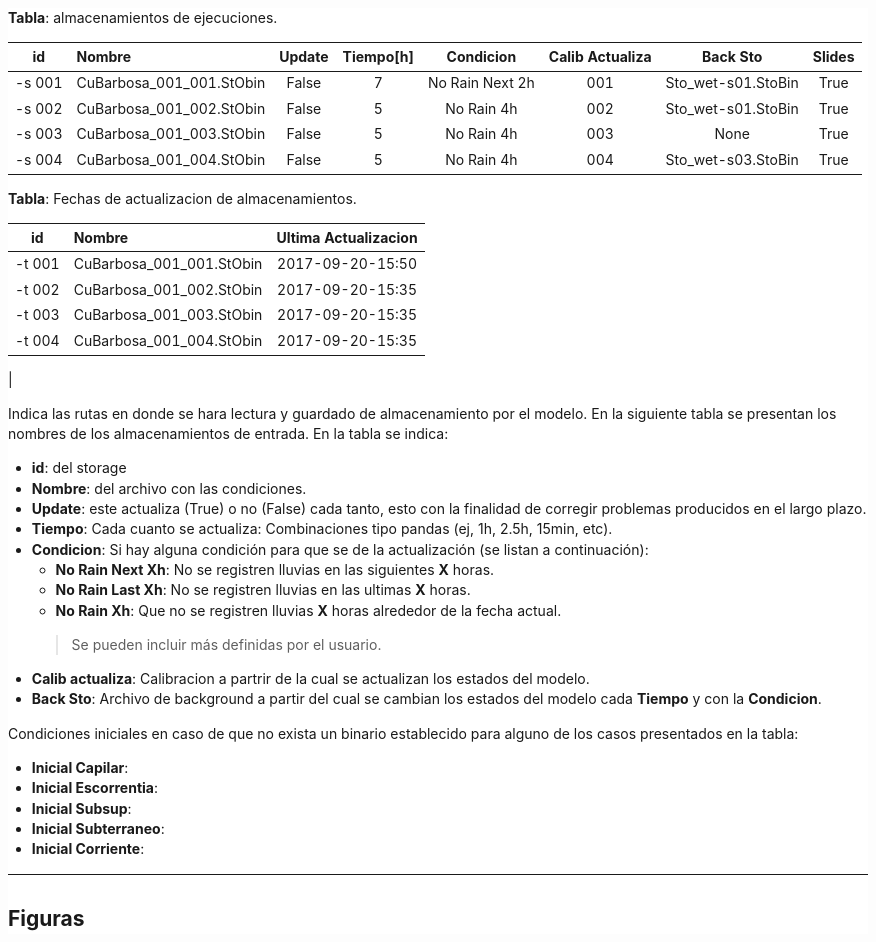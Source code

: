 **Tabla**: almacenamientos de ejecuciones.

|id| Nombre                   | Update | Tiempo[h] | Condicion  | Calib Actualiza | Back Sto        | Slides |
|:-:|:------------------------|:-------:|:------:|:----------:|:---------------:|:---------------:|:------:|
| -s 001| CuBarbosa_001_001.StObin | False    | 7     | No Rain Next 2h| 001          | Sto_wet-s01.StoBin | True|
| -s 002| CuBarbosa_001_002.StObin| False    | 5     | No Rain 4h| 002          | Sto_wet-s01.StoBin | True|
| -s 003| CuBarbosa_001_003.StObin | False    | 5    | No Rain 4h | 003          | None            | True  |
| -s 004| CuBarbosa_001_004.StObin | False   |  5     | No Rain 4h | 004          | Sto_wet-s03.StoBin | True  |


**Tabla**: Fechas de actualizacion de almacenamientos.

|id     | Nombre                 | Ultima Actualizacion |
|:-----:|:-----------------------|:--------------------:|
| -t 001|CuBarbosa_001_001.StObin|2017-09-20-15:50|
| -t 002|CuBarbosa_001_002.StObin|2017-09-20-15:35|
| -t 003|CuBarbosa_001_003.StObin|2017-09-20-15:35|
| -t 004|CuBarbosa_001_004.StObin|2017-09-20-15:35|
|

Indica las rutas en donde se hara lectura y guardado de almacenamiento por el modelo. En la 
siguiente tabla se presentan los nombres de los almacenamientos de entrada.  En la tabla se indica:

- **id**: del storage
- **Nombre**: del archivo con las condiciones.
- **Update**: este actualiza (True) o no (False) cada tanto, esto con la finalidad de corregir problemas producidos en el largo plazo.
- **Tiempo**: Cada cuanto se actualiza: Combinaciones tipo pandas (ej, 1h, 2.5h, 15min, etc).
- **Condicion**: Si hay alguna condición para que se de la actualización (se listan a continuación):
    - **No Rain Next Xh**: No se registren lluvias en las siguientes **X** horas.
    - **No Rain Last Xh**: No se registren lluvias en las ultimas **X** horas.
    - **No Rain Xh**: Que no se registren lluvias **X** horas alrededor de la fecha actual.
    > Se pueden incluir más definidas por el usuario.
- **Calib actualiza**: Calibracion a partrir de la cual se actualizan los estados del modelo.
- **Back Sto**: Archivo de background a partir del cual se cambian los estados del modelo cada **Tiempo** y con la **Condicion**.

Condiciones iniciales en caso de que no exista un binario establecido 
para alguno de los casos presentados en la tabla:

- **Inicial Capilar**:
- **Inicial Escorrentia**: 
- **Inicial Subsup**: 
- **Inicial Subterraneo**:
- **Inicial Corriente**:
___
## Figuras
